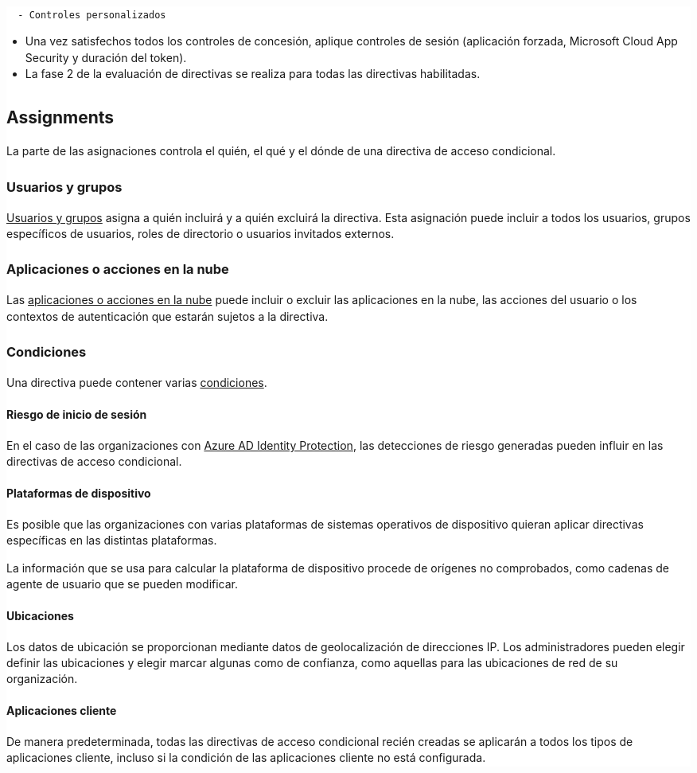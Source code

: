       - Controles personalizados  
   - Una vez satisfechos todos los controles de concesión, aplique controles de sesión (aplicación forzada, Microsoft Cloud App Security y duración del token). 
   - La fase 2 de la evaluación de directivas se realiza para todas las directivas habilitadas. 

## <a name="assignments"></a>Assignments

La parte de las asignaciones controla el quién, el qué y el dónde de una directiva de acceso condicional.

### <a name="users-and-groups"></a>Usuarios y grupos

[Usuarios y grupos](concept-conditional-access-users-groups.md) asigna a quién incluirá y a quién excluirá la directiva. Esta asignación puede incluir a todos los usuarios, grupos específicos de usuarios, roles de directorio o usuarios invitados externos. 

### <a name="cloud-apps-or-actions"></a>Aplicaciones o acciones en la nube

Las [aplicaciones o acciones en la nube](concept-conditional-access-cloud-apps.md) puede incluir o excluir las aplicaciones en la nube, las acciones del usuario o los contextos de autenticación que estarán sujetos a la directiva.

### <a name="conditions"></a>Condiciones

Una directiva puede contener varias [condiciones](concept-conditional-access-conditions.md).

#### <a name="sign-in-risk"></a>Riesgo de inicio de sesión

En el caso de las organizaciones con [Azure AD Identity Protection](../identity-protection/overview-identity-protection.md), las detecciones de riesgo generadas pueden influir en las directivas de acceso condicional.

#### <a name="device-platforms"></a>Plataformas de dispositivo

Es posible que las organizaciones con varias plataformas de sistemas operativos de dispositivo quieran aplicar directivas específicas en las distintas plataformas. 

La información que se usa para calcular la plataforma de dispositivo procede de orígenes no comprobados, como cadenas de agente de usuario que se pueden modificar.

#### <a name="locations"></a>Ubicaciones

Los datos de ubicación se proporcionan mediante datos de geolocalización de direcciones IP. Los administradores pueden elegir definir las ubicaciones y elegir marcar algunas como de confianza, como aquellas para las ubicaciones de red de su organización.

#### <a name="client-apps"></a>Aplicaciones cliente

De manera predeterminada, todas las directivas de acceso condicional recién creadas se aplicarán a todos los tipos de aplicaciones cliente, incluso si la condición de las aplicaciones cliente no está configurada.

